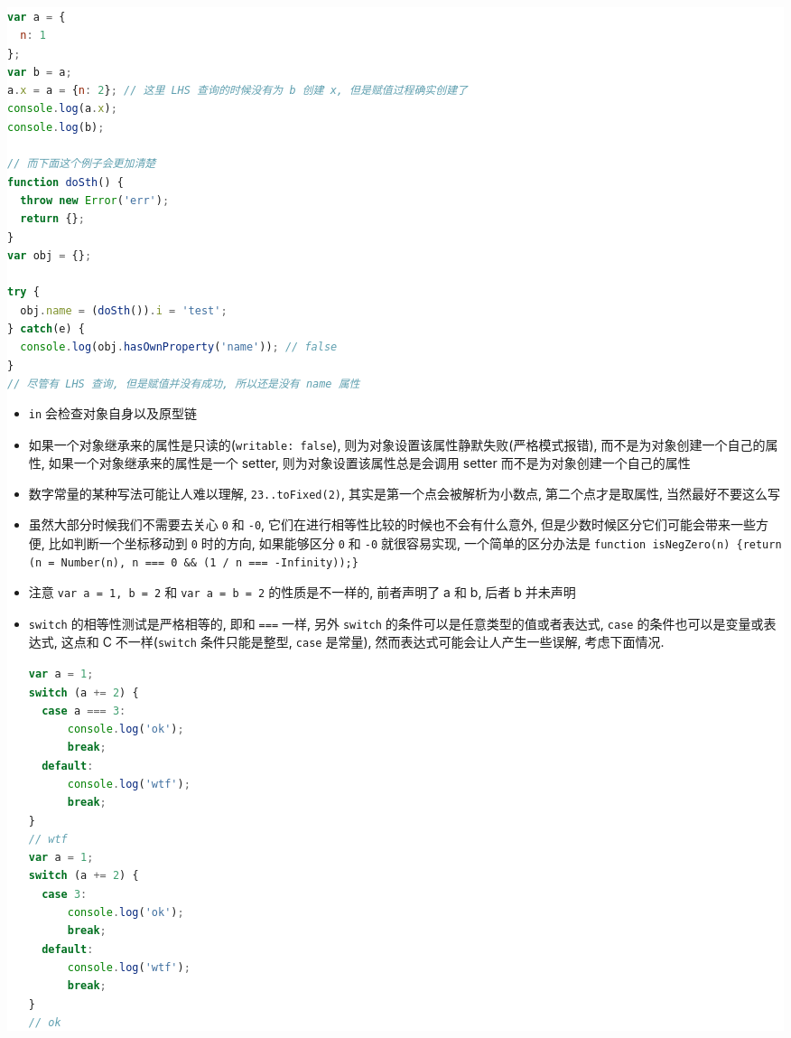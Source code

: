   ```javascript
  var a = {
  	n: 1
  };
  var b = a;
  a.x = a = {n: 2}; // 这里 LHS 查询的时候没有为 b 创建 x, 但是赋值过程确实创建了
  console.log(a.x);
  console.log(b);
  
  // 而下面这个例子会更加清楚
  function doSth() {
  	throw new Error('err');
  	return {};
  }
  var obj = {};
  
  try {
  	obj.name = (doSth()).i = 'test';
  } catch(e) {
  	console.log(obj.hasOwnProperty('name')); // false
  }
  // 尽管有 LHS 查询, 但是赋值并没有成功, 所以还是没有 name 属性
  ```

*  `in` 会检查对象自身以及原型链

* 如果一个对象继承来的属性是只读的(`writable: false`), 则为对象设置该属性静默失败(严格模式报错), 而不是为对象创建一个自己的属性, 如果一个对象继承来的属性是一个 setter, 则为对象设置该属性总是会调用 setter 而不是为对象创建一个自己的属性

* 数字常量的某种写法可能让人难以理解, `23..toFixed(2)`, 其实是第一个点会被解析为小数点, 第二个点才是取属性, 当然最好不要这么写

* 虽然大部分时候我们不需要去关心 `0` 和 `-0`, 它们在进行相等性比较的时候也不会有什么意外, 但是少数时候区分它们可能会带来一些方便, 比如判断一个坐标移动到 `0` 时的方向, 如果能够区分 `0` 和 `-0` 就很容易实现, 一个简单的区分办法是 `function isNegZero(n) {return (n = Number(n), n === 0 && (1 / n === -Infinity));}`

* 注意 `var a = 1, b = 2` 和 `var a = b = 2` 的性质是不一样的, 前者声明了 a 和 b, 后者 b 并未声明

* `switch` 的相等性测试是严格相等的, 即和 `===` 一样, 另外 `switch` 的条件可以是任意类型的值或者表达式, `case` 的条件也可以是变量或表达式, 这点和 C 不一样(`switch` 条件只能是整型, `case` 是常量), 然而表达式可能会让人产生一些误解, 考虑下面情况.

  ```javascript
  var a = 1;
  switch (a += 2) {
  	case a === 3:
  		console.log('ok');
  		break;
  	default:
  		console.log('wtf');
  		break;
  }
  // wtf
  var a = 1;
  switch (a += 2) {
  	case 3:
  		console.log('ok');
  		break;
  	default:
  		console.log('wtf');
  		break;
  }
  // ok
  ```

